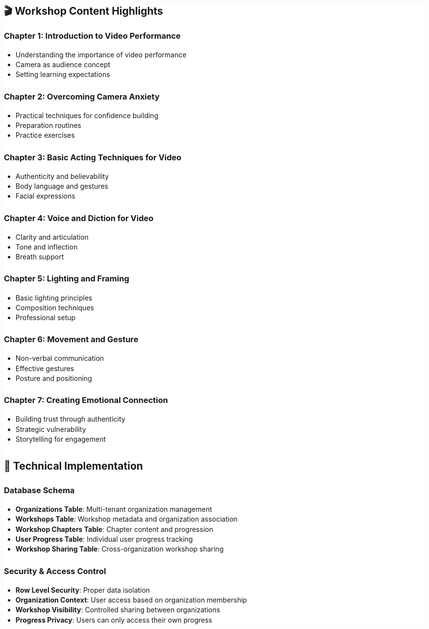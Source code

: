 ## 🎬 **Workshop Content Highlights**

### **Chapter 1: Introduction to Video Performance**
- Understanding the importance of video performance
- Camera as audience concept
- Setting learning expectations

### **Chapter 2: Overcoming Camera Anxiety**
- Practical techniques for confidence building
- Preparation routines
- Practice exercises

### **Chapter 3: Basic Acting Techniques for Video**
- Authenticity and believability
- Body language and gestures
- Facial expressions

### **Chapter 4: Voice and Diction for Video**
- Clarity and articulation
- Tone and inflection
- Breath support

### **Chapter 5: Lighting and Framing**
- Basic lighting principles
- Composition techniques
- Professional setup

### **Chapter 6: Movement and Gesture**
- Non-verbal communication
- Effective gestures
- Posture and positioning

### **Chapter 7: Creating Emotional Connection**
- Building trust through authenticity
- Strategic vulnerability
- Storytelling for engagement

## 🔧 **Technical Implementation**

### **Database Schema**
- **Organizations Table**: Multi-tenant organization management
- **Workshops Table**: Workshop metadata and organization association
- **Workshop Chapters Table**: Chapter content and progression
- **User Progress Table**: Individual user progress tracking
- **Workshop Sharing Table**: Cross-organization workshop sharing

### **Security & Access Control**
- **Row Level Security**: Proper data isolation
- **Organization Context**: User access based on organization membership
- **Workshop Visibility**: Controlled sharing between organizations
- **Progress Privacy**: Users can only access their own progress
